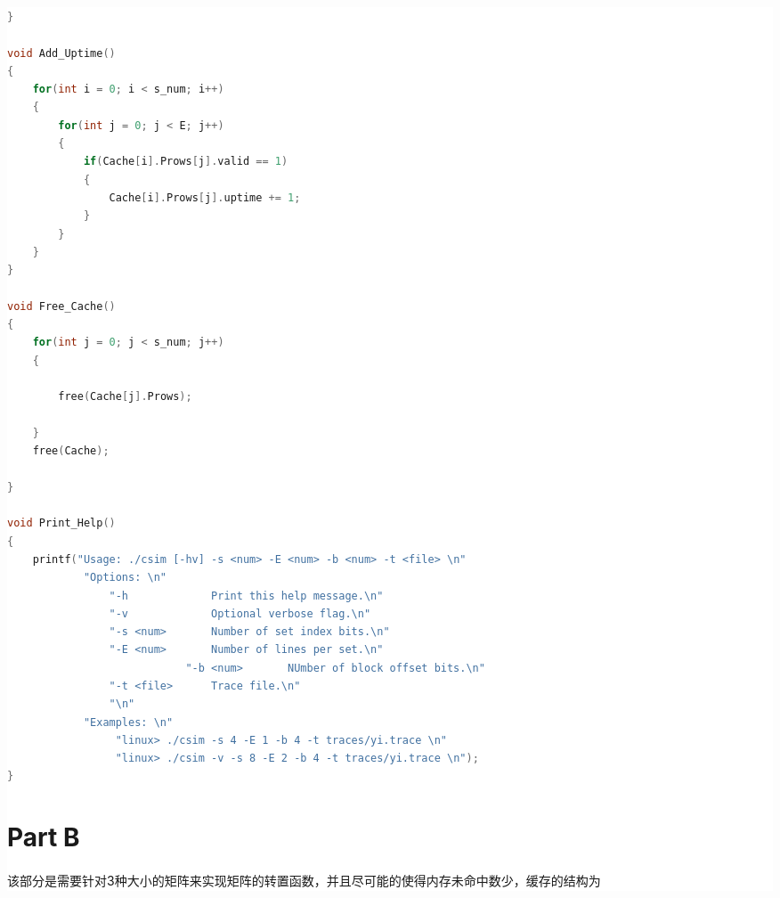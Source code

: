 ```c
}

void Add_Uptime()
{
	for(int i = 0; i < s_num; i++)
	{	
		for(int j = 0; j < E; j++)
		{
			if(Cache[i].Prows[j].valid == 1)
			{
				Cache[i].Prows[j].uptime += 1;
			}
		}
	}
}

void Free_Cache()
{
	for(int j = 0; j < s_num; j++)
	{

		free(Cache[j].Prows);		

	}
	free(Cache);

}

void Print_Help()
{
	printf("Usage: ./csim [-hv] -s <num> -E <num> -b <num> -t <file> \n"
			"Options: \n"
			    "-h             Print this help message.\n"
			    "-v             Optional verbose flag.\n"
			    "-s <num>       Number of set index bits.\n"
			    "-E <num>       Number of lines per set.\n"
                            "-b <num>       NUmber of block offset bits.\n"
			    "-t <file>      Trace file.\n"
			    "\n"
			"Examples: \n"
			     "linux> ./csim -s 4 -E 1 -b 4 -t traces/yi.trace \n"
			     "linux> ./csim -v -s 8 -E 2 -b 4 -t traces/yi.trace \n");
}

```



# Part B

该部分是需要针对3种大小的矩阵来实现矩阵的转置函数，并且尽可能的使得内存未命中数少，缓存的结构为
